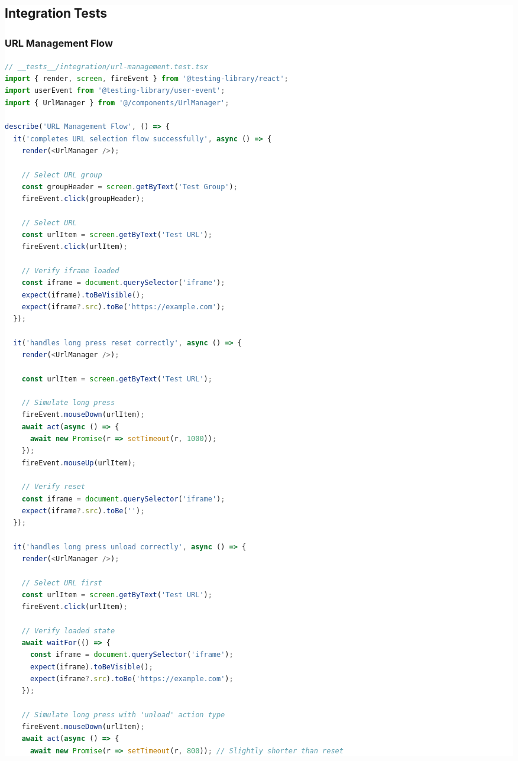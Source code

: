 ## Integration Tests

### URL Management Flow

```typescript
// __tests__/integration/url-management.test.tsx
import { render, screen, fireEvent } from '@testing-library/react';
import userEvent from '@testing-library/user-event';
import { UrlManager } from '@/components/UrlManager';

describe('URL Management Flow', () => {
  it('completes URL selection flow successfully', async () => {
    render(<UrlManager />);

    // Select URL group
    const groupHeader = screen.getByText('Test Group');
    fireEvent.click(groupHeader);

    // Select URL
    const urlItem = screen.getByText('Test URL');
    fireEvent.click(urlItem);

    // Verify iframe loaded
    const iframe = document.querySelector('iframe');
    expect(iframe).toBeVisible();
    expect(iframe?.src).toBe('https://example.com');
  });

  it('handles long press reset correctly', async () => {
    render(<UrlManager />);

    const urlItem = screen.getByText('Test URL');
    
    // Simulate long press
    fireEvent.mouseDown(urlItem);
    await act(async () => {
      await new Promise(r => setTimeout(r, 1000));
    });
    fireEvent.mouseUp(urlItem);

    // Verify reset
    const iframe = document.querySelector('iframe');
    expect(iframe?.src).toBe('');
  });

  it('handles long press unload correctly', async () => {
    render(<UrlManager />);

    // Select URL first
    const urlItem = screen.getByText('Test URL');
    fireEvent.click(urlItem);
    
    // Verify loaded state
    await waitFor(() => {
      const iframe = document.querySelector('iframe');
      expect(iframe).toBeVisible();
      expect(iframe?.src).toBe('https://example.com');
    });
    
    // Simulate long press with 'unload' action type
    fireEvent.mouseDown(urlItem);
    await act(async () => {
      await new Promise(r => setTimeout(r, 800)); // Slightly shorter than reset
```